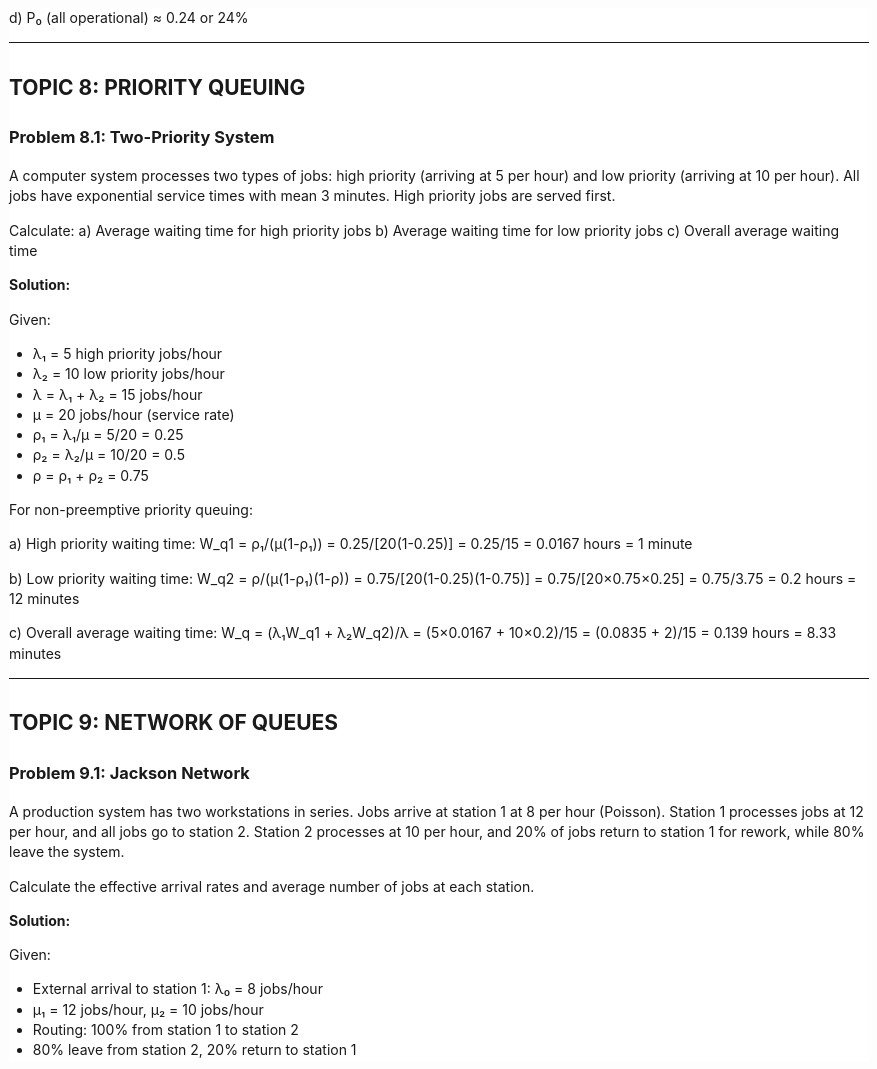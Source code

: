 d) P₀ (all operational) ≈ 0.24 or 24%

---

## TOPIC 8: PRIORITY QUEUING

### Problem 8.1: Two-Priority System
A computer system processes two types of jobs: high priority (arriving at 5 per hour) and low priority (arriving at 10 per hour). All jobs have exponential service times with mean 3 minutes. High priority jobs are served first.

Calculate:
a) Average waiting time for high priority jobs
b) Average waiting time for low priority jobs
c) Overall average waiting time

**Solution:**

Given:
- λ₁ = 5 high priority jobs/hour
- λ₂ = 10 low priority jobs/hour
- λ = λ₁ + λ₂ = 15 jobs/hour
- μ = 20 jobs/hour (service rate)
- ρ₁ = λ₁/μ = 5/20 = 0.25
- ρ₂ = λ₂/μ = 10/20 = 0.5
- ρ = ρ₁ + ρ₂ = 0.75

For non-preemptive priority queuing:

a) High priority waiting time:
   W_q1 = ρ₁/(μ(1-ρ₁)) = 0.25/[20(1-0.25)] = 0.25/15 = 0.0167 hours = 1 minute

b) Low priority waiting time:
   W_q2 = ρ/(μ(1-ρ₁)(1-ρ)) = 0.75/[20(1-0.25)(1-0.75)] = 0.75/[20×0.75×0.25] = 0.75/3.75 = 0.2 hours = 12 minutes

c) Overall average waiting time:
   W_q = (λ₁W_q1 + λ₂W_q2)/λ = (5×0.0167 + 10×0.2)/15 = (0.0835 + 2)/15 = 0.139 hours = 8.33 minutes

---

## TOPIC 9: NETWORK OF QUEUES

### Problem 9.1: Jackson Network
A production system has two workstations in series. Jobs arrive at station 1 at 8 per hour (Poisson). Station 1 processes jobs at 12 per hour, and all jobs go to station 2. Station 2 processes at 10 per hour, and 20% of jobs return to station 1 for rework, while 80% leave the system.

Calculate the effective arrival rates and average number of jobs at each station.

**Solution:**

Given:
- External arrival to station 1: λ₀ = 8 jobs/hour
- μ₁ = 12 jobs/hour, μ₂ = 10 jobs/hour
- Routing: 100% from station 1 to station 2
- 80% leave from station 2, 20% return to station 1

